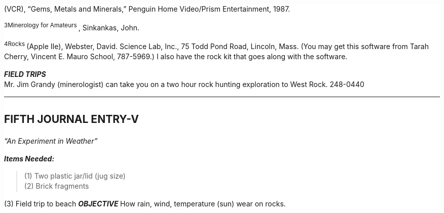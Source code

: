    </sup>
   (VCR), “Gems, Metals and Minerals,” Penguin Home Video/Prism Entertainment, 1987.
  </p>
  <p>
   <sup>
    3Minerology for Amateurs
   </sup>
   , Sinkankas, John.
  </p>
  <p>
   <sup>
    4Rocks
   </sup>
   (Apple IIe), Webster, David. Science Lab, Inc., 75 Todd Pond Road, Lincoln, Mass. (You may get this software from Tarah Cherry, Vincent E. Mauro School, 787-5969.) I also have the rock kit that goes along with the software.
  </p>
</font>
 <p>
  <b>
   <i>
    FIELD TRIPS
   </i>
  </b>
  <br/>
  Mr. Jim Grandy (minerologist) can take you on a two hour rock hunting exploration to West Rock. 248-0440
 </p>
<hr/>
 <h2>
  FIFTH JOURNAL ENTRY-V
 </h2>
 <p>
  <i>
   “An Experiment in Weather”
  </i>
 </p>
<p>
  <b>
   <i>
    Items Needed:
   </i>
  </b>
  <br/>
 </p>
 <blockquote>
  <dl>
   <dt>
    (1) Two plastic jar/lid (jug size)
    <dt>
     (2) Brick fragments
    </dt>
   </dt>
  </dl>
 </blockquote>
 (3) Field trip to beach
 <i>
  <b>
   OBJECTIVE
  </b>
 </i>
 How rain, wind, temperature (sun) wear on rocks.
 <p>
  <b>